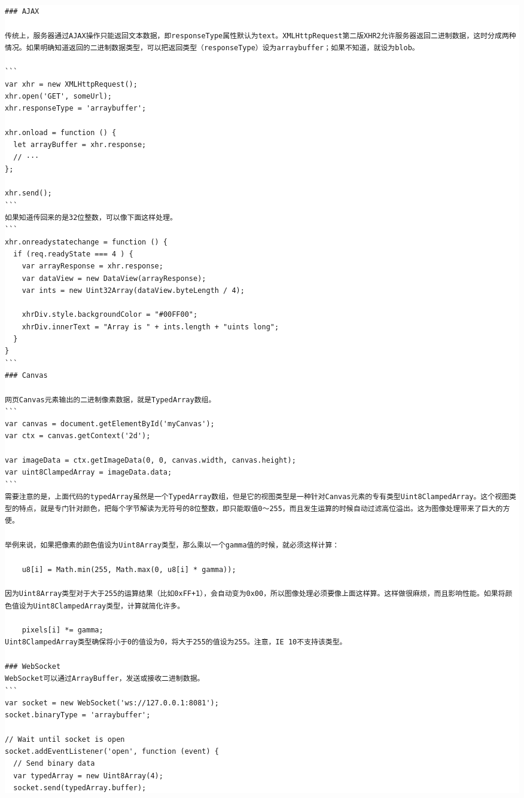 ````
### AJAX

传统上，服务器通过AJAX操作只能返回文本数据，即responseType属性默认为text。XMLHttpRequest第二版XHR2允许服务器返回二进制数据，这时分成两种情况。如果明确知道返回的二进制数据类型，可以把返回类型（responseType）设为arraybuffer；如果不知道，就设为blob。

```
var xhr = new XMLHttpRequest();
xhr.open('GET', someUrl);
xhr.responseType = 'arraybuffer';

xhr.onload = function () {
  let arrayBuffer = xhr.response;
  // ···
};

xhr.send();
```
如果知道传回来的是32位整数，可以像下面这样处理。
```
xhr.onreadystatechange = function () {
  if (req.readyState === 4 ) {
    var arrayResponse = xhr.response;
    var dataView = new DataView(arrayResponse);
    var ints = new Uint32Array(dataView.byteLength / 4);

    xhrDiv.style.backgroundColor = "#00FF00";
    xhrDiv.innerText = "Array is " + ints.length + "uints long";
  }
}
```
### Canvas

网页Canvas元素输出的二进制像素数据，就是TypedArray数组。
```
var canvas = document.getElementById('myCanvas');
var ctx = canvas.getContext('2d');

var imageData = ctx.getImageData(0, 0, canvas.width, canvas.height);
var uint8ClampedArray = imageData.data;
```
需要注意的是，上面代码的typedArray虽然是一个TypedArray数组，但是它的视图类型是一种针对Canvas元素的专有类型Uint8ClampedArray。这个视图类型的特点，就是专门针对颜色，把每个字节解读为无符号的8位整数，即只能取值0～255，而且发生运算的时候自动过滤高位溢出。这为图像处理带来了巨大的方便。

举例来说，如果把像素的颜色值设为Uint8Array类型，那么乘以一个gamma值的时候，就必须这样计算：

    u8[i] = Math.min(255, Math.max(0, u8[i] * gamma));
    
因为Uint8Array类型对于大于255的运算结果（比如0xFF+1），会自动变为0x00，所以图像处理必须要像上面这样算。这样做很麻烦，而且影响性能。如果将颜色值设为Uint8ClampedArray类型，计算就简化许多。

    pixels[i] *= gamma;
Uint8ClampedArray类型确保将小于0的值设为0，将大于255的值设为255。注意，IE 10不支持该类型。

### WebSocket
WebSocket可以通过ArrayBuffer，发送或接收二进制数据。
```
var socket = new WebSocket('ws://127.0.0.1:8081');
socket.binaryType = 'arraybuffer';

// Wait until socket is open
socket.addEventListener('open', function (event) {
  // Send binary data
  var typedArray = new Uint8Array(4);
  socket.send(typedArray.buffer);
````